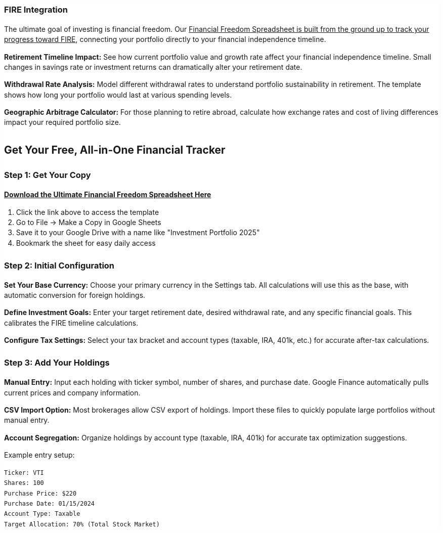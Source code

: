 ### FIRE Integration

The ultimate goal of investing is financial freedom. Our [Financial Freedom Spreadsheet is built from the ground up to track your progress toward FIRE](/fuck-you-money-sheet), connecting your portfolio directly to your financial independence timeline.

**Retirement Timeline Impact:** See how current portfolio value and growth rate affect your financial independence timeline. Small changes in savings rate or investment returns can dramatically alter your retirement date.

**Withdrawal Rate Analysis:** Model different withdrawal rates to understand portfolio sustainability in retirement. The template shows how long your portfolio would last at various spending levels.

**Geographic Arbitrage Calculator:** For those planning to retire abroad, calculate how exchange rates and cost of living differences impact your required portfolio size.

## Get Your Free, All-in-One Financial Tracker

### Step 1: Get Your Copy

**[Download the Ultimate Financial Freedom Spreadsheet Here](/fuck-you-money-sheet)**

1. Click the link above to access the template
2. Go to File → Make a Copy in Google Sheets
3. Save it to your Google Drive with a name like "Investment Portfolio 2025"
4. Bookmark the sheet for easy daily access

### Step 2: Initial Configuration

**Set Your Base Currency:** Choose your primary currency in the Settings tab. All calculations will use this as the base, with automatic conversion for foreign holdings.

**Define Investment Goals:** Enter your target retirement date, desired withdrawal rate, and any specific financial goals. This calibrates the FIRE timeline calculations.

**Configure Tax Settings:** Select your tax bracket and account types (taxable, IRA, 401k, etc.) for accurate after-tax calculations.

### Step 3: Add Your Holdings

**Manual Entry:** Input each holding with ticker symbol, number of shares, and purchase date. Google Finance automatically pulls current prices and company information.

**CSV Import Option:** Most brokerages allow CSV export of holdings. Import these files to quickly populate large portfolios without manual entry.

**Account Segregation:** Organize holdings by account type (taxable, IRA, 401k) for accurate tax optimization suggestions.

Example entry setup:
```
Ticker: VTI
Shares: 100
Purchase Price: $220
Purchase Date: 01/15/2024
Account Type: Taxable
Target Allocation: 70% (Total Stock Market)
```
